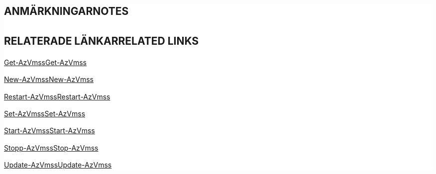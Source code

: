 ## <span data-ttu-id="3568a-142">ANMÄRKNINGAR</span><span class="sxs-lookup"><span data-stu-id="3568a-142">NOTES</span></span>

## <span data-ttu-id="3568a-143">RELATERADE LÄNKAR</span><span class="sxs-lookup"><span data-stu-id="3568a-143">RELATED LINKS</span></span>

[<span data-ttu-id="3568a-144">Get-AzVmss</span><span class="sxs-lookup"><span data-stu-id="3568a-144">Get-AzVmss</span></span>](./Get-AzVmss.md)

[<span data-ttu-id="3568a-145">New-AzVmss</span><span class="sxs-lookup"><span data-stu-id="3568a-145">New-AzVmss</span></span>](./New-AzVmss.md)

[<span data-ttu-id="3568a-146">Restart-AzVmss</span><span class="sxs-lookup"><span data-stu-id="3568a-146">Restart-AzVmss</span></span>](./Restart-AzVmss.md)

[<span data-ttu-id="3568a-147">Set-AzVmss</span><span class="sxs-lookup"><span data-stu-id="3568a-147">Set-AzVmss</span></span>](./Set-AzVmss.md)

[<span data-ttu-id="3568a-148">Start-AzVmss</span><span class="sxs-lookup"><span data-stu-id="3568a-148">Start-AzVmss</span></span>](./Start-AzVmss.md)

[<span data-ttu-id="3568a-149">Stopp-AzVmss</span><span class="sxs-lookup"><span data-stu-id="3568a-149">Stop-AzVmss</span></span>](./Stop-AzVmss.md)

[<span data-ttu-id="3568a-150">Update-AzVmss</span><span class="sxs-lookup"><span data-stu-id="3568a-150">Update-AzVmss</span></span>](./Update-AzVmss.md)


